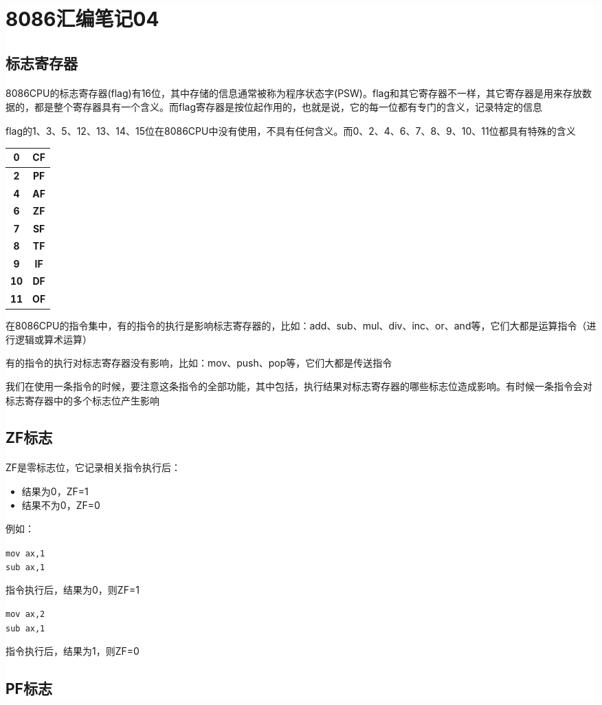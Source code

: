 # 8086汇编笔记04

## 标志寄存器

8086CPU的标志寄存器(flag)有16位，其中存储的信息通常被称为程序状态字(PSW)。flag和其它寄存器不一样，其它寄存器是用来存放数据的，都是整个寄存器具有一个含义。而flag寄存器是按位起作用的，也就是说，它的每一位都有专门的含义，记录特定的信息

flag的1、3、5、12、13、14、15位在8086CPU中没有使用，不具有任何含义。而0、2、4、6、7、8、9、10、11位都具有特殊的含义

|   0    |   CF   |
| :----: | :----: |
| **2**  | **PF** |
| **4**  | **AF** |
| **6**  | **ZF** |
| **7**  | **SF** |
| **8**  | **TF** |
| **9**  | **IF** |
| **10** | **DF** |
| **11** | **OF** |

在8086CPU的指令集中，有的指令的执行是影响标志寄存器的，比如：add、sub、mul、div、inc、or、and等，它们大都是运算指令（进行逻辑或算术运算）

有的指令的执行对标志寄存器没有影响，比如：mov、push、pop等，它们大都是传送指令

我们在使用一条指令的时候，要注意这条指令的全部功能，其中包括，执行结果对标志寄存器的哪些标志位造成影响。有时候一条指令会对标志寄存器中的多个标志位产生影响

## ZF标志

ZF是零标志位，它记录相关指令执行后：

- 结果为0，ZF=1
- 结果不为0，ZF=0

例如：

```assembly
mov ax,1
sub ax,1
```

指令执行后，结果为0，则ZF=1

```assembly
mov ax,2
sub ax,1
```

指令执行后，结果为1，则ZF=0

## PF标志
